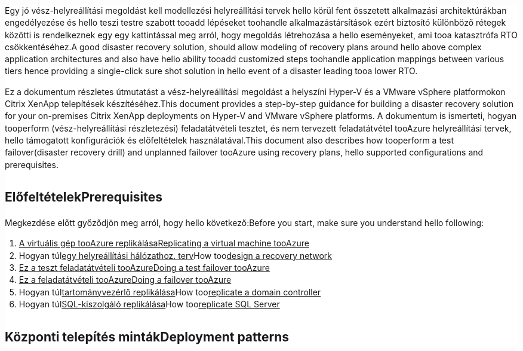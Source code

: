 <span data-ttu-id="2f234-108">Egy jó vész-helyreállítási megoldást kell modellezési helyreállítási tervek hello körül fent összetett alkalmazási architektúrákban engedélyezése és hello teszi testre szabott tooadd lépéseket toohandle alkalmazástársítások ezért biztosító különböző rétegek közötti is rendelkeznek egy egy kattintással meg arról, hogy megoldás létrehozása a hello eseményeket, ami tooa katasztrófa RTO csökkentéséhez.</span><span class="sxs-lookup"><span data-stu-id="2f234-108">A good disaster recovery solution, should allow modeling of recovery plans around hello above complex application architectures and also have hello ability tooadd customized steps toohandle application mappings between various tiers hence providing a single-click sure shot solution in hello event of a disaster leading tooa lower RTO.</span></span>

<span data-ttu-id="2f234-109">Ez a dokumentum részletes útmutatást a vész-helyreállítási megoldást a helyszíni Hyper-V és a VMware vSphere platformokon Citrix XenApp telepítések készítéséhez.</span><span class="sxs-lookup"><span data-stu-id="2f234-109">This document provides a step-by-step guidance for building a disaster recovery solution for your on-premises Citrix XenApp deployments on Hyper-V and VMware vSphere platforms.</span></span> <span data-ttu-id="2f234-110">A dokumentum is ismerteti, hogyan tooperform (vész-helyreállítási részletezési) feladatátvételi tesztet, és nem tervezett feladatátvétel tooAzure helyreállítási tervek, hello támogatott konfigurációk és előfeltételek használatával.</span><span class="sxs-lookup"><span data-stu-id="2f234-110">This document also describes how tooperform a test failover(disaster recovery drill) and unplanned failover tooAzure using recovery plans, hello supported configurations and prerequisites.</span></span>


## <a name="prerequisites"></a><span data-ttu-id="2f234-111">Előfeltételek</span><span class="sxs-lookup"><span data-stu-id="2f234-111">Prerequisites</span></span>

<span data-ttu-id="2f234-112">Megkezdése előtt győződjön meg arról, hogy hello következő:</span><span class="sxs-lookup"><span data-stu-id="2f234-112">Before you start, make sure you understand hello following:</span></span>

1. [<span data-ttu-id="2f234-113">A virtuális gép tooAzure replikálása</span><span class="sxs-lookup"><span data-stu-id="2f234-113">Replicating a virtual machine tooAzure</span></span>](site-recovery-vmware-to-azure.md)
1. <span data-ttu-id="2f234-114">Hogyan túl[egy helyreállítási hálózathoz. terv](site-recovery-network-design.md)</span><span class="sxs-lookup"><span data-stu-id="2f234-114">How too[design a recovery network](site-recovery-network-design.md)</span></span>
1. [<span data-ttu-id="2f234-115">Ez a teszt feladatátvételi tooAzure</span><span class="sxs-lookup"><span data-stu-id="2f234-115">Doing a test failover tooAzure</span></span>](site-recovery-test-failover-to-azure.md)
1. [<span data-ttu-id="2f234-116">Ez a feladatátvételi tooAzure</span><span class="sxs-lookup"><span data-stu-id="2f234-116">Doing a failover tooAzure</span></span>](site-recovery-failover.md)
1. <span data-ttu-id="2f234-117">Hogyan túl[tartományvezérlő replikálása](site-recovery-active-directory.md)</span><span class="sxs-lookup"><span data-stu-id="2f234-117">How too[replicate a domain controller](site-recovery-active-directory.md)</span></span>
1. <span data-ttu-id="2f234-118">Hogyan túl[SQL-kiszolgáló replikálása](site-recovery-sql.md)</span><span class="sxs-lookup"><span data-stu-id="2f234-118">How too[replicate SQL Server](site-recovery-sql.md)</span></span>

## <a name="deployment-patterns"></a><span data-ttu-id="2f234-119">Központi telepítés minták</span><span class="sxs-lookup"><span data-stu-id="2f234-119">Deployment patterns</span></span>
